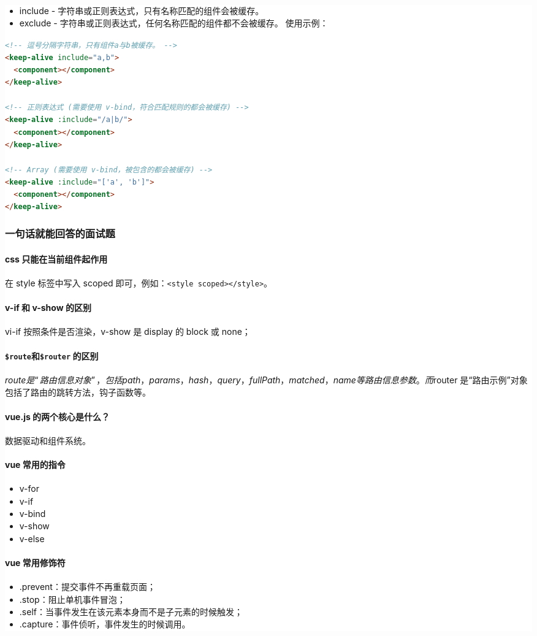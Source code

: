- include - 字符串或正则表达式，只有名称匹配的组件会被缓存。
- exclude - 字符串或正则表达式，任何名称匹配的组件都不会被缓存。
  使用示例：

```html
<!-- 逗号分隔字符串，只有组件a与b被缓存。 -->
<keep-alive include="a,b">
  <component></component>
</keep-alive>

<!-- 正则表达式 (需要使用 v-bind，符合匹配规则的都会被缓存) -->
<keep-alive :include="/a|b/">
  <component></component>
</keep-alive>

<!-- Array (需要使用 v-bind，被包含的都会被缓存) -->
<keep-alive :include="['a', 'b']">
  <component></component>
</keep-alive>
```

### 一句话就能回答的面试题

#### css 只能在当前组件起作用

在 style 标签中写入 scoped 即可，例如：`<style scoped></style>`。

#### v-if 和 v-show 的区别

vi-if 按照条件是否渲染，v-show 是 display 的 block 或 none；

#### `$route`和`$router` 的区别

$route是“路由信息对象”，包括path，params，hash，query，fullPath，matched，name等路由信息参数。而$router 是“路由示例”对象包括了路由的跳转方法，钩子函数等。

#### vue.js 的两个核心是什么？

数据驱动和组件系统。

#### vue 常用的指令

- v-for
- v-if
- v-bind
- v-show
- v-else

#### vue 常用修饰符

- .prevent：提交事件不再重载页面；
- .stop：阻止单机事件冒泡；
- .self：当事件发生在该元素本身而不是子元素的时候触发；
- .capture：事件侦听，事件发生的时候调用。
